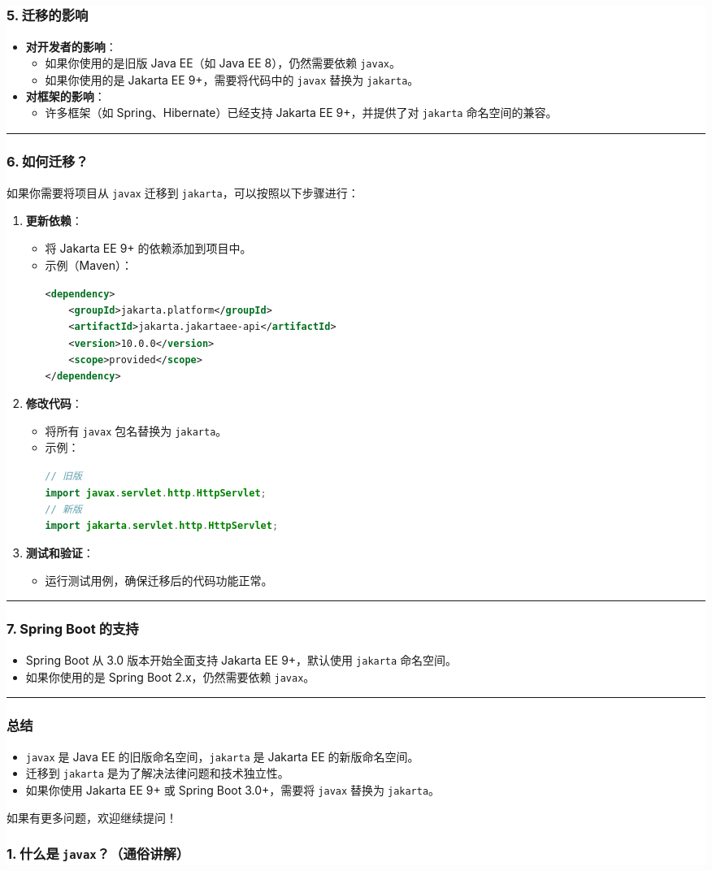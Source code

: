 ### 5. **迁移的影响**
- **对开发者的影响**：
  - 如果你使用的是旧版 Java EE（如 Java EE 8），仍然需要依赖 `javax`。
  - 如果你使用的是 Jakarta EE 9+，需要将代码中的 `javax` 替换为 `jakarta`。
- **对框架的影响**：
  - 许多框架（如 Spring、Hibernate）已经支持 Jakarta EE 9+，并提供了对 `jakarta` 命名空间的兼容。

---

### 6. **如何迁移？**
如果你需要将项目从 `javax` 迁移到 `jakarta`，可以按照以下步骤进行：
1. **更新依赖**：
   - 将 Jakarta EE 9+ 的依赖添加到项目中。
   - 示例（Maven）：
     ```xml
     <dependency>
         <groupId>jakarta.platform</groupId>
         <artifactId>jakarta.jakartaee-api</artifactId>
         <version>10.0.0</version>
         <scope>provided</scope>
     </dependency>
     ```

2. **修改代码**：
   - 将所有 `javax` 包名替换为 `jakarta`。
   - 示例：
     ```java
     // 旧版
     import javax.servlet.http.HttpServlet;
     // 新版
     import jakarta.servlet.http.HttpServlet;
     ```

3. **测试和验证**：
   - 运行测试用例，确保迁移后的代码功能正常。

---

### 7. **Spring Boot 的支持**
- Spring Boot 从 3.0 版本开始全面支持 Jakarta EE 9+，默认使用 `jakarta` 命名空间。
- 如果你使用的是 Spring Boot 2.x，仍然需要依赖 `javax`。

---

### 总结
- `javax` 是 Java EE 的旧版命名空间，`jakarta` 是 Jakarta EE 的新版命名空间。
- 迁移到 `jakarta` 是为了解决法律问题和技术独立性。
- 如果你使用 Jakarta EE 9+ 或 Spring Boot 3.0+，需要将 `javax` 替换为 `jakarta`。

如果有更多问题，欢迎继续提问！

### **1. 什么是 `javax`？（通俗讲解）**
